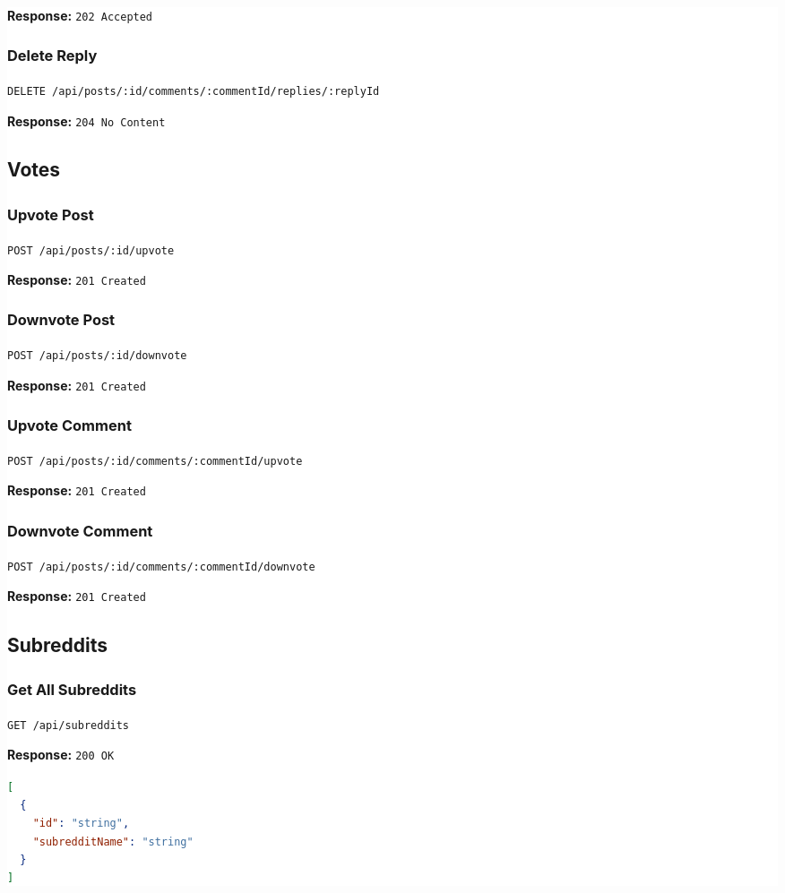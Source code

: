 **Response:** `202 Accepted`

### Delete Reply

```http
DELETE /api/posts/:id/comments/:commentId/replies/:replyId
```

**Response:** `204 No Content`

## Votes

### Upvote Post

```http
POST /api/posts/:id/upvote
```

**Response:** `201 Created`

### Downvote Post

```http
POST /api/posts/:id/downvote
```

**Response:** `201 Created`

### Upvote Comment

```http
POST /api/posts/:id/comments/:commentId/upvote
```

**Response:** `201 Created`

### Downvote Comment

```http
POST /api/posts/:id/comments/:commentId/downvote
```

**Response:** `201 Created`

## Subreddits

### Get All Subreddits

```http
GET /api/subreddits
```

**Response:** `200 OK`

```json
[
  {
    "id": "string",
    "subredditName": "string"
  }
]
```
